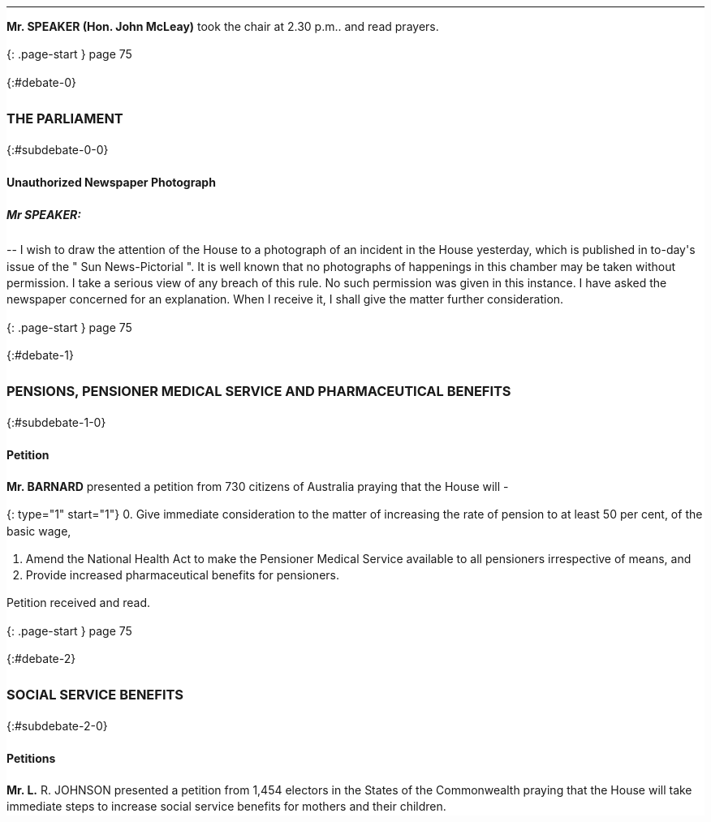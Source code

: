 

----


 **Mr. SPEAKER (Hon. John McLeay)** took the chair at 2.30 p.m.. and read prayers. 

{: .page-start }
page 75

{:#debate-0}
### THE PARLIAMENT

{:#subdebate-0-0}
#### Unauthorized Newspaper Photograph

##### Mr SPEAKER:

-- I wish to draw the attention of the House to a photograph of an incident in the House yesterday, which is published in to-day's issue of the " Sun News-Pictorial ". It is well known that no photographs of happenings in this chamber may be taken without permission. I take a serious view of any breach of this rule. No such permission was given in this instance. I have asked the newspaper concerned for an explanation. When I receive it, I shall give the matter further consideration. 

{: .page-start }
page 75

{:#debate-1}
### PENSIONS, PENSIONER MEDICAL SERVICE AND PHARMACEUTICAL BENEFITS

{:#subdebate-1-0}
#### Petition


 **Mr. BARNARD** presented a petition from 730 citizens of Australia praying that the House will - 

{: type="1" start="1"}
0. Give immediate consideration to the matter of increasing the rate of pension to at least 50 per cent, of the basic wage, 
1. Amend the National Health Act to make the Pensioner Medical Service available to all pensioners irrespective of means, and 
2. Provide increased pharmaceutical  benefits for pensioners. 

Petition received and read. 

{: .page-start }
page 75

{:#debate-2}
### SOCIAL SERVICE BENEFITS

{:#subdebate-2-0}
#### Petitions


 **Mr. L.** R. JOHNSON presented a petition from 1,454 electors in the States of the Commonwealth praying that the House will take immediate steps to increase social service benefits for mothers and their children. 
